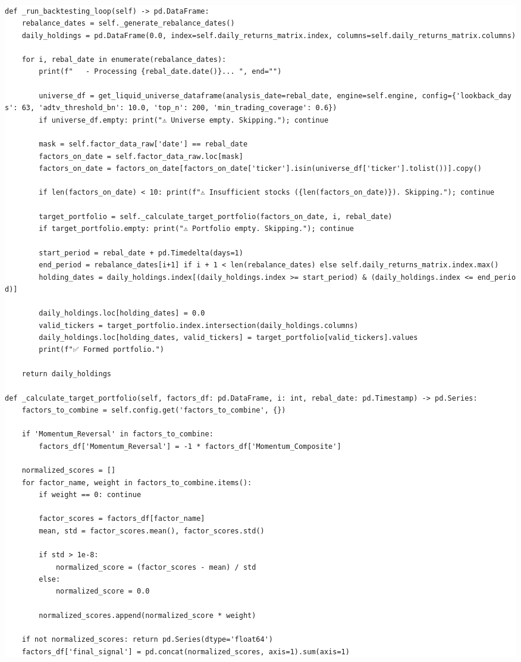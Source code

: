     def _run_backtesting_loop(self) -> pd.DataFrame:
        rebalance_dates = self._generate_rebalance_dates()
        daily_holdings = pd.DataFrame(0.0, index=self.daily_returns_matrix.index, columns=self.daily_returns_matrix.columns)
        
        for i, rebal_date in enumerate(rebalance_dates):
            print(f"   - Processing {rebal_date.date()}... ", end="")
            
            universe_df = get_liquid_universe_dataframe(analysis_date=rebal_date, engine=self.engine, config={'lookback_days': 63, 'adtv_threshold_bn': 10.0, 'top_n': 200, 'min_trading_coverage': 0.6})
            if universe_df.empty: print("⚠️ Universe empty. Skipping."); continue
            
            mask = self.factor_data_raw['date'] == rebal_date
            factors_on_date = self.factor_data_raw.loc[mask]
            factors_on_date = factors_on_date[factors_on_date['ticker'].isin(universe_df['ticker'].tolist())].copy()
            
            if len(factors_on_date) < 10: print(f"⚠️ Insufficient stocks ({len(factors_on_date)}). Skipping."); continue
            
            target_portfolio = self._calculate_target_portfolio(factors_on_date, i, rebal_date)
            if target_portfolio.empty: print("⚠️ Portfolio empty. Skipping."); continue
            
            start_period = rebal_date + pd.Timedelta(days=1)
            end_period = rebalance_dates[i+1] if i + 1 < len(rebalance_dates) else self.daily_returns_matrix.index.max()
            holding_dates = daily_holdings.index[(daily_holdings.index >= start_period) & (daily_holdings.index <= end_period)]
            
            daily_holdings.loc[holding_dates] = 0.0
            valid_tickers = target_portfolio.index.intersection(daily_holdings.columns)
            daily_holdings.loc[holding_dates, valid_tickers] = target_portfolio[valid_tickers].values
            print(f"✅ Formed portfolio.")
            
        return daily_holdings

    def _calculate_target_portfolio(self, factors_df: pd.DataFrame, i: int, rebal_date: pd.Timestamp) -> pd.Series:
        factors_to_combine = self.config.get('factors_to_combine', {})
        
        if 'Momentum_Reversal' in factors_to_combine:
            factors_df['Momentum_Reversal'] = -1 * factors_df['Momentum_Composite']
            
        normalized_scores = []
        for factor_name, weight in factors_to_combine.items():
            if weight == 0: continue
            
            factor_scores = factors_df[factor_name]
            mean, std = factor_scores.mean(), factor_scores.std()
            
            if std > 1e-8:
                normalized_score = (factor_scores - mean) / std
            else:
                normalized_score = 0.0
            
            normalized_scores.append(normalized_score * weight)
        
        if not normalized_scores: return pd.Series(dtype='float64')
        factors_df['final_signal'] = pd.concat(normalized_scores, axis=1).sum(axis=1)
        